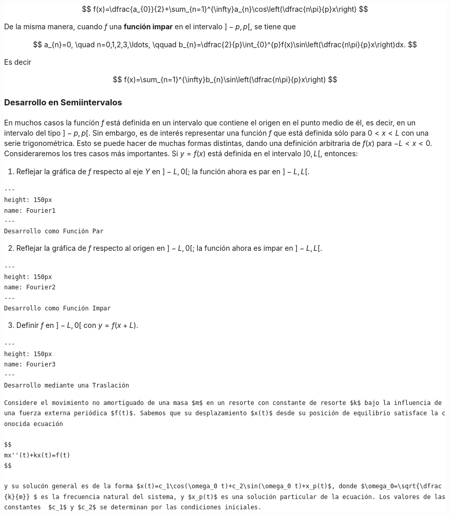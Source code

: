 $$
f(x)=\dfrac{a_{0}}{2}+\sum_{n=1}^{\infty}a_{n}\cos\left(\dfrac{n\pi}{p}x\right)
$$

De la misma manera, cuando $f$ una **función impar** en el intervalo $]-p,p[$, se tiene que

$$
a_{n}=0, \quad n=0,1,2,3,\ldots, \qquad b_{n}=\dfrac{2}{p}\int_{0}^{p}f(x)\sin\left(\dfrac{n\pi}{p}x\right)dx.
$$

Es decir 

$$
f(x)=\sum_{n=1}^{\infty}b_{n}\sin\left(\dfrac{n\pi}{p}x\right)
$$

### Desarrollo en Semiintervalos

En muchos casos la función $f$ está definida en un intervalo que contiene el origen en el punto medio de él, es decir, en un intervalo del tipo $]-p, p[$. Sin embargo, es de interés representar una función $f$ que está definida sólo para $0<x<L$ con una serie trigonométrica. Esto se puede hacer de muchas formas distintas, dando una definición arbitraria de $f(x)$ para $-L<x<0$. Consideraremos los tres casos más importantes. Si $y=f(x)$ está definida en el intervalo $]0,L[$, entonces:

1. Reflejar la gráfica de $f$ respecto al eje $Y$ en $]-L,0[$; la función ahora es par en $]-L,L[$.

```{figure} Fourier1.png
---
height: 150px
name: Fourier1
---
Desarrollo como Función Par
```

2. Reflejar la gráfica de $f$ respecto al origen en $]-L,0[$; la función ahora es impar en $]-L,L[$.

```{figure} Fourier2.png
---
height: 150px
name: Fourier2
---
Desarrollo como Función Impar
```

3. Definir $f$ en $]-L,0[$ con $y=f(x+L)$.

```{figure} Fourier3.png
---
height: 150px
name: Fourier3
---
Desarrollo mediante una Traslación
```

```{admonition} Ejercicio Aplicado
Considere el movimiento no amortiguado de una masa $m$ en un resorte con constante de resorte $k$ bajo la influencia de una fuerza externa periódica $f(t)$. Sabemos que su desplazamiento $x(t)$ desde su posición de equilibrio satisface la conocida ecuación

$$
mx''(t)+kx(t)=f(t)
$$ 

y su solucón general es de la forma $x(t)=c_1\cos(\omega_0 t)+c_2\sin(\omega_0 t)+x_p(t)$, donde $\omega_0=\sqrt{\dfrac{k}{m}} $ es la frecuencia natural del sistema, y $x_p(t)$ es una solución particular de la ecuación. Los valores de las constantes  $c_1$ y $c_2$ se determinan por las condiciones iniciales. 

```
